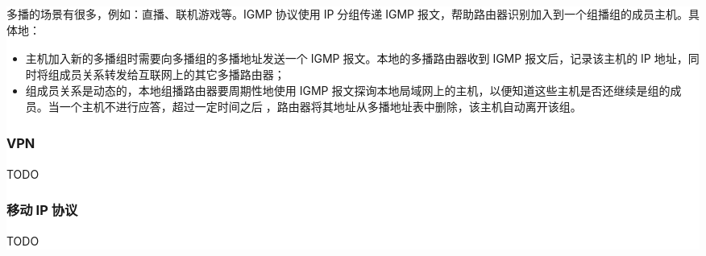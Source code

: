 多播的场景有很多，例如：直播、联机游戏等。IGMP 协议使用 IP 分组传递 IGMP 报文，帮助路由器识别加入到一个组播组的成员主机。具体地：

- 主机加入新的多播组时需要向多播组的多播地址发送一个 IGMP 报文。本地的多播路由器收到 IGMP 报文后，记录该主机的 IP 地址，同时将组成员关系转发给互联网上的其它多播路由器；
- 组成员关系是动态的，本地组播路由器要周期性地使用 IGMP 报文探询本地局域网上的主机，以便知道这些主机是否还继续是组的成员。当一个主机不进行应答，超过一定时间之后 ，路由器将其地址从多播地址表中删除，该主机自动离开该组。

### VPN

TODO

### 移动 IP 协议

TODO
